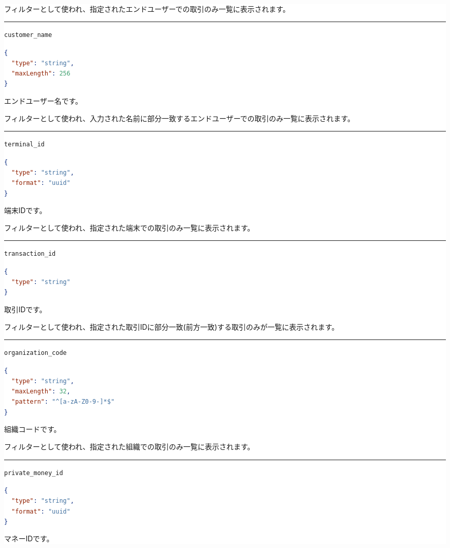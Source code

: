 フィルターとして使われ、指定されたエンドユーザーでの取引のみ一覧に表示されます。

---
`customer_name`  
```json
{
  "type": "string",
  "maxLength": 256
}
```
エンドユーザー名です。

フィルターとして使われ、入力された名前に部分一致するエンドユーザーでの取引のみ一覧に表示されます。

---
`terminal_id`  
```json
{
  "type": "string",
  "format": "uuid"
}
```
端末IDです。

フィルターとして使われ、指定された端末での取引のみ一覧に表示されます。

---
`transaction_id`  
```json
{
  "type": "string"
}
```
取引IDです。

フィルターとして使われ、指定された取引IDに部分一致(前方一致)する取引のみが一覧に表示されます。

---
`organization_code`  
```json
{
  "type": "string",
  "maxLength": 32,
  "pattern": "^[a-zA-Z0-9-]*$"
}
```
組織コードです。

フィルターとして使われ、指定された組織での取引のみ一覧に表示されます。

---
`private_money_id`  
```json
{
  "type": "string",
  "format": "uuid"
}
```
マネーIDです。
